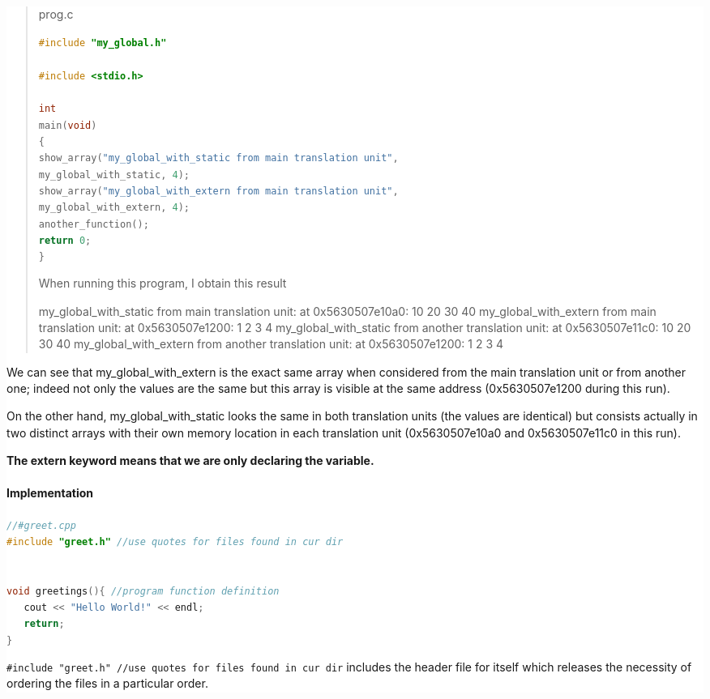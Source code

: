 
> prog.c
> 
> ```cpp
> #include "my_global.h"
> 
> #include <stdio.h>
> 
> int
> main(void)
> {
> show_array("my_global_with_static from main translation unit",
> my_global_with_static, 4);
> show_array("my_global_with_extern from main translation unit",
> my_global_with_extern, 4);
> another_function();
> return 0;
> }
> ```
> When running this program, I obtain this result
> 
>   my_global_with_static from main translation unit:
>       at 0x5630507e10a0:  10  20  30  40
>   my_global_with_extern from main translation unit:
>       at 0x5630507e1200:  1  2  3  4
>   my_global_with_static from another translation unit:
>       at 0x5630507e11c0:  10  20  30  40
>   my_global_with_extern from another translation unit:
>       at 0x5630507e1200:  1  2  3  4

We can see that my_global_with_extern is the exact same array when considered from the main translation unit or from another one; indeed not only the values are the same but this array is visible at the same address (0x5630507e1200 during this run).

On the other hand, my_global_with_static looks the same in both translation units (the values are identical) but consists actually in two distinct arrays with their own memory location in each translation unit (0x5630507e10a0 and 0x5630507e11c0 in this run).

**The extern keyword means that we are only declaring the variable.**

#### Implementation

```c++
//#greet.cpp
#include "greet.h" //use quotes for files found in cur dir


void greetings(){ //program function definition
   cout << "Hello World!" << endl;
   return;
}
```

`#include "greet.h" //use quotes for files found in cur dir` includes the header file for itself which releases the necessity of ordering the files in a particular order.
